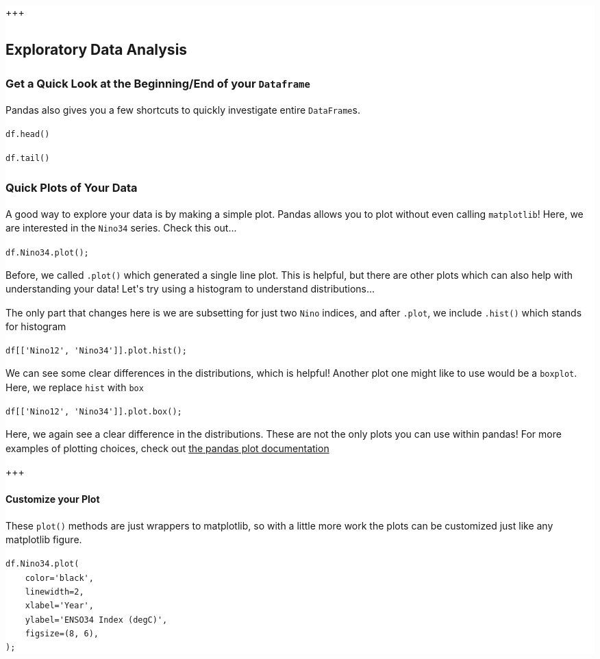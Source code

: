 +++

## Exploratory Data Analysis

### Get a Quick Look at the Beginning/End of your `Dataframe`
Pandas also gives you a few shortcuts to quickly investigate entire `DataFrame`s.

```{code-cell} ipython3
df.head()
```

```{code-cell} ipython3
df.tail()
```

### Quick Plots of Your Data
A good way to explore your data is by making a simple plot. Pandas allows you to plot without even calling `matplotlib`! Here, we are interested in the `Nino34` series. Check this out...

```{code-cell} ipython3
df.Nino34.plot();
```

Before, we called `.plot()` which generated a single line plot. This is helpful, but there are other plots which can also help with understanding your data! Let's try using a histogram to understand distributions...

The only part that changes here is we are subsetting for just two `Nino` indices, and after `.plot`, we include `.hist()` which stands for histogram

```{code-cell} ipython3
df[['Nino12', 'Nino34']].plot.hist();
```

We can see some clear differences in the distributions, which is helpful! Another plot one might like to use would be a `boxplot`. Here, we replace `hist` with `box`

```{code-cell} ipython3
df[['Nino12', 'Nino34']].plot.box();
```

Here, we again see a clear difference in the distributions. These are not the only plots you can use within pandas! For more examples of plotting choices, check out [the pandas plot documentation](https://pandas.pydata.org/docs/reference/api/pandas.DataFrame.plot.html)

+++

#### Customize your Plot
These `plot()` methods are just wrappers to matplotlib, so with a little more work the plots can be customized just like any matplotlib figure.

```{code-cell} ipython3
df.Nino34.plot(
    color='black',
    linewidth=2,
    xlabel='Year',
    ylabel='ENSO34 Index (degC)',
    figsize=(8, 6),
);
```
